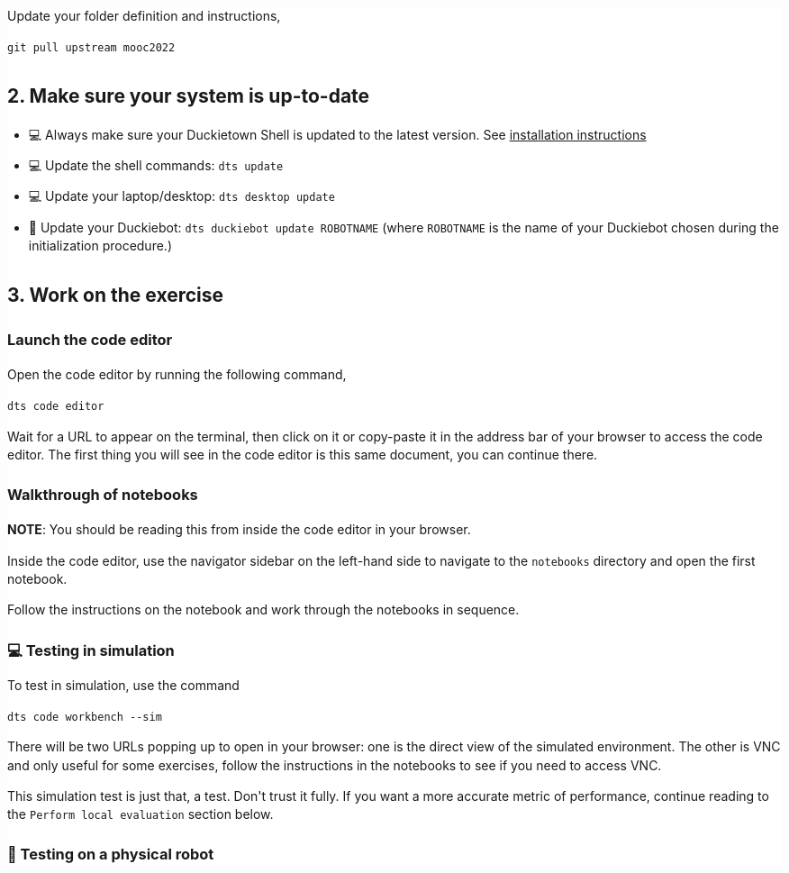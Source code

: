 Update your folder definition and instructions,

    git pull upstream mooc2022


## 2. Make sure your system is up-to-date

- 💻 Always make sure your Duckietown Shell is updated to the latest version. See [installation instructions](https://github.com/duckietown/duckietown-shell)

- 💻 Update the shell commands: `dts update`

- 💻 Update your laptop/desktop: `dts desktop update`

- 🚙 Update your Duckiebot: `dts duckiebot update ROBOTNAME` (where `ROBOTNAME` is the name of your Duckiebot chosen during the initialization procedure.)


## 3. Work on the exercise

### Launch the code editor

Open the code editor by running the following command,

```
dts code editor
```

Wait for a URL to appear on the terminal, then click on it or copy-paste it in the address bar
of your browser to access the code editor. The first thing you will see in the code editor is
this same document, you can continue there.


### Walkthrough of notebooks

**NOTE**: You should be reading this from inside the code editor in your browser.

Inside the code editor, use the navigator sidebar on the left-hand side to navigate to the
`notebooks` directory and open the first notebook.

Follow the instructions on the notebook and work through the notebooks in sequence.


### 💻 Testing in simulation

To test in simulation, use the command

    dts code workbench --sim

There will be two URLs popping up to open in your browser: one is the direct view of the
simulated environment. The other is VNC and only useful for some exercises, follow the instructions
in the notebooks to see if you need to access VNC.

This simulation test is just that, a test. Don't trust it fully. If you want a more accurate
metric of performance, continue reading to the `Perform local evaluation` section below.


### 🚙 Testing on a physical robot
